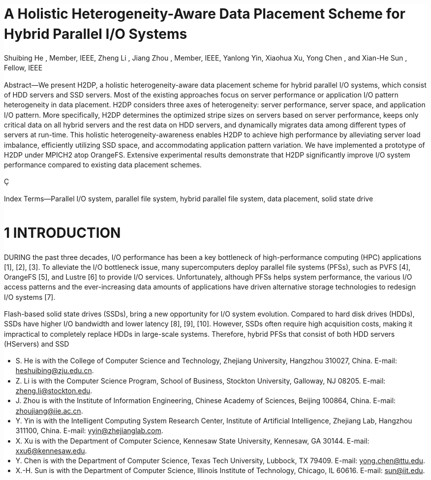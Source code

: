 # A Holistic Heterogeneity-Aware Data Placement Scheme for Hybrid Parallel I/O Systems

Shuibing He , Member, IEEE, Zheng Li , Jiang Zhou , Member, IEEE, Yanlong Yin, Xiaohua Xu, Yong Chen , and Xian-He Sun , Fellow, IEEE

Abstract—We present H2DP, a holistic heterogeneity-aware data placement scheme for hybrid parallel I/O systems, which consist of HDD servers and SSD servers. Most of the existing approaches focus on server performance or application I/O pattern heterogeneity in data placement. H2DP considers three axes of heterogeneity: server performance, server space, and application I/O pattern. More specifically, H2DP determines the optimized stripe sizes on servers based on server performance, keeps only critical data on all hybrid servers and the rest data on HDD servers, and dynamically migrates data among different types of servers at run-time. This holistic heterogeneity-awareness enables H2DP to achieve high performance by alleviating server load imbalance, efficiently utilizing SSD space, and accommodating application pattern variation. We have implemented a prototype of H2DP under MPICH2 atop OrangeFS. Extensive experimental results demonstrate that H2DP significantly improve I/O system performance compared to existing data placement schemes.

Ç

Index Terms—Parallel I/O system, parallel file system, hybrid parallel file system, data placement, solid state drive

# 1 INTRODUCTION

DURING the past three decades, I/O performance has been a key bottleneck of high-performance computing (HPC) applications [1], [2], [3]. To alleviate the I/O bottleneck issue, many supercomputers deploy parallel file systems (PFSs), such as PVFS [4], OrangeFS [5], and Lustre [6] to provide I/O services. Unfortunately, although PFSs helps system performance, the various I/O access patterns and the ever-increasing data amounts of applications have driven alternative storage technologies to redesign I/O systems [7].

Flash-based solid state drives (SSDs), bring a new opportunity for I/O system evolution. Compared to hard disk drives (HDDs), SSDs have higher I/O bandwidth and lower latency [8], [9], [10]. However, SSDs often require high acquisition costs, making it impractical to completely replace HDDs in large-scale systems. Therefore, hybrid PFSs that consist of both HDD servers (HServers) and SSD

- S. He is with the College of Computer Science and Technology, Zhejiang University, Hangzhou 310027, China. E-mail: heshuibing@zju.edu.cn.
- Z. Li is with the Computer Science Program, School of Business, Stockton University, Galloway, NJ 08205. E-mail: zheng.li@stockton.edu.
- J. Zhou is with the Institute of Information Engineering, Chinese Academy of Sciences, Beijing 100864, China. E-mail: zhoujiang@iie.ac.cn.
- Y. Yin is with the Intelligent Computing System Research Center, Institute of Artificial Intelligence, Zhejiang Lab, Hangzhou 311100, China. E-mail: yyin@zhejianglab.com.
- X. Xu is with the Department of Computer Science, Kennesaw State University, Kennesaw, GA 30144. E-mail: xxu6@kennesaw.edu.
- Y. Chen is with the Department of Computer Science, Texas Tech University, Lubbock, TX 79409. E-mail: yong.chen@ttu.edu.
- X.-H. Sun is with the Department of Computer Science, Illinois Institute of Technology, Chicago, IL 60616. E-mail: sun@iit.edu.
